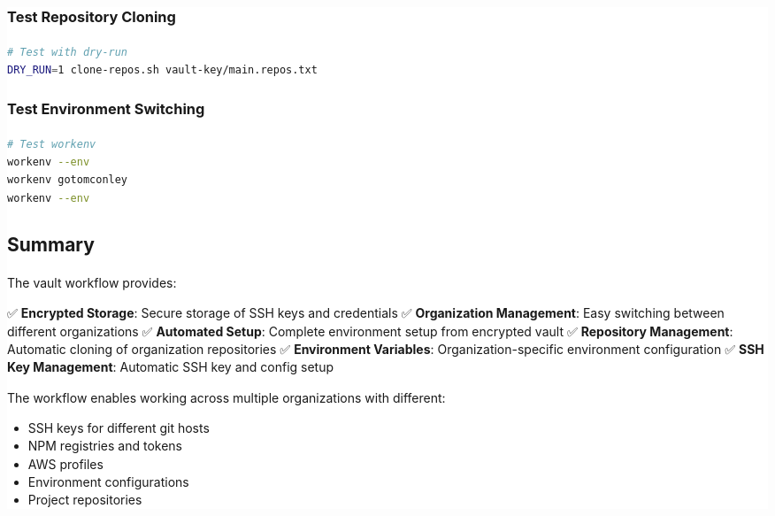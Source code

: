 ### Test Repository Cloning

```bash
# Test with dry-run
DRY_RUN=1 clone-repos.sh vault-key/main.repos.txt
```

### Test Environment Switching

```bash
# Test workenv
workenv --env
workenv gotomconley
workenv --env
```

## Summary

The vault workflow provides:

✅ **Encrypted Storage**: Secure storage of SSH keys and credentials
✅ **Organization Management**: Easy switching between different organizations
✅ **Automated Setup**: Complete environment setup from encrypted vault
✅ **Repository Management**: Automatic cloning of organization repositories
✅ **Environment Variables**: Organization-specific environment configuration
✅ **SSH Key Management**: Automatic SSH key and config setup

The workflow enables working across multiple organizations with different:
- SSH keys for different git hosts
- NPM registries and tokens
- AWS profiles
- Environment configurations
- Project repositories